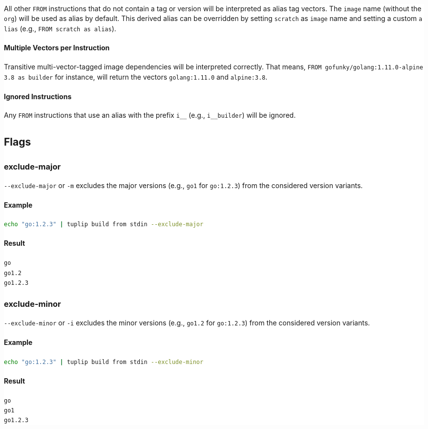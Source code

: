All other `FROM` instructions that do not contain a tag or version will be interpreted as alias tag vectors.
The `image` name (without the `org`) will be used as alias by default.
This derived alias can be overridden by setting `scratch` as `image` name and setting a custom `alias` (e.g., `FROM scratch as alias`).

#### Multiple Vectors per Instruction

Transitive multi-vector-tagged image dependencies will be interpreted correctly.
That means, `FROM gofunky/golang:1.11.0-alpine3.8 as builder` for instance,
will return the vectors `golang:1.11.0` and `alpine:3.8`.

#### Ignored Instructions

Any `FROM` instructions that use an alias with the prefix `i__` (e.g., `i__builder`) will be ignored.

## Flags

### exclude-major

`--exclude-major` or `-m` excludes the major versions (e.g., `go1` for `go:1.2.3`) from the considered version variants.

#### Example

```bash
echo "go:1.2.3" | tuplip build from stdin --exclude-major
```

#### Result

```bash
go
go1.2
go1.2.3
```

### exclude-minor

`--exclude-minor` or `-i` excludes the minor versions (e.g., `go1.2` for `go:1.2.3`) from the considered version variants.

#### Example

```bash
echo "go:1.2.3" | tuplip build from stdin --exclude-minor
```

#### Result

```bash
go
go1
go1.2.3
```
